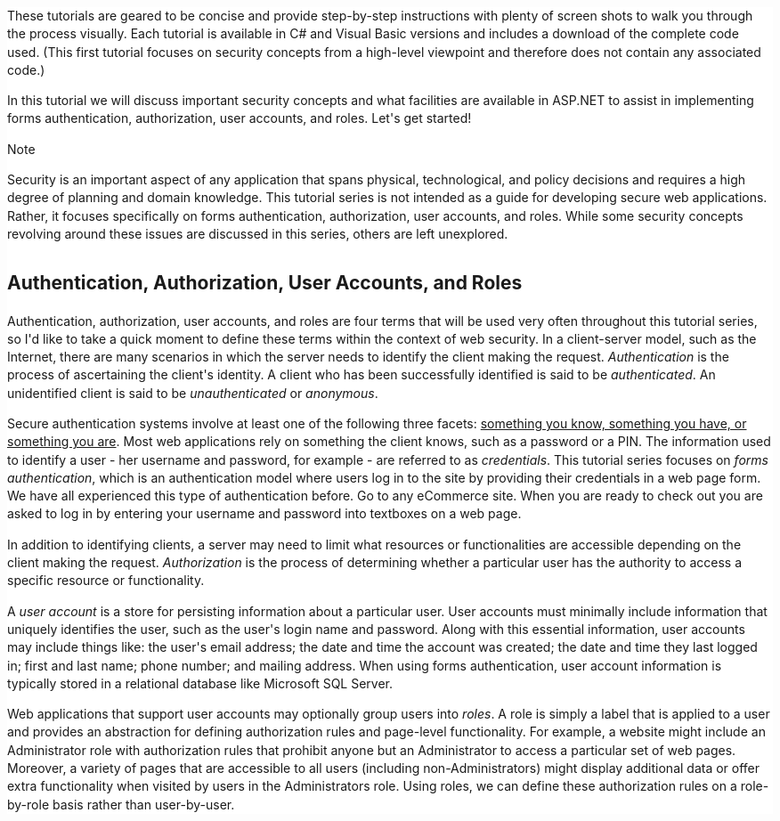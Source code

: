 These tutorials are geared to be concise and provide step-by-step instructions with plenty of screen shots to walk you through the process visually. Each tutorial is available in C# and Visual Basic versions and includes a download of the complete code used. (This first tutorial focuses on security concepts from a high-level viewpoint and therefore does not contain any associated code.)

In this tutorial we will discuss important security concepts and what facilities are available in ASP.NET to assist in implementing forms authentication, authorization, user accounts, and roles. Let's get started!

> [!NOTE]
> Security is an important aspect of any application that spans physical, technological, and policy decisions and requires a high degree of planning and domain knowledge. This tutorial series is not intended as a guide for developing secure web applications. Rather, it focuses specifically on forms authentication, authorization, user accounts, and roles. While some security concepts revolving around these issues are discussed in this series, others are left unexplored.


## Authentication, Authorization, User Accounts, and Roles

Authentication, authorization, user accounts, and roles are four terms that will be used very often throughout this tutorial series, so I'd like to take a quick moment to define these terms within the context of web security. In a client-server model, such as the Internet, there are many scenarios in which the server needs to identify the client making the request. *Authentication* is the process of ascertaining the client's identity. A client who has been successfully identified is said to be *authenticated*. An unidentified client is said to be *unauthenticated* or *anonymous*.

Secure authentication systems involve at least one of the following three facets: [something you know, something you have, or something you are](http://www.cs.cornell.edu/Courses/cs513/2005fa/NNLauthPeople.html). Most web applications rely on something the client knows, such as a password or a PIN. The information used to identify a user - her username and password, for example - are referred to as *credentials*. This tutorial series focuses on *forms authentication*, which is an authentication model where users log in to the site by providing their credentials in a web page form. We have all experienced this type of authentication before. Go to any eCommerce site. When you are ready to check out you are asked to log in by entering your username and password into textboxes on a web page.

In addition to identifying clients, a server may need to limit what resources or functionalities are accessible depending on the client making the request. *Authorization* is the process of determining whether a particular user has the authority to access a specific resource or functionality.

A *user account* is a store for persisting information about a particular user. User accounts must minimally include information that uniquely identifies the user, such as the user's login name and password. Along with this essential information, user accounts may include things like: the user's email address; the date and time the account was created; the date and time they last logged in; first and last name; phone number; and mailing address. When using forms authentication, user account information is typically stored in a relational database like Microsoft SQL Server.

Web applications that support user accounts may optionally group users into *roles*. A role is simply a label that is applied to a user and provides an abstraction for defining authorization rules and page-level functionality. For example, a website might include an Administrator role with authorization rules that prohibit anyone but an Administrator to access a particular set of web pages. Moreover, a variety of pages that are accessible to all users (including non-Administrators) might display additional data or offer extra functionality when visited by users in the Administrators role. Using roles, we can define these authorization rules on a role-by-role basis rather than user-by-user.
